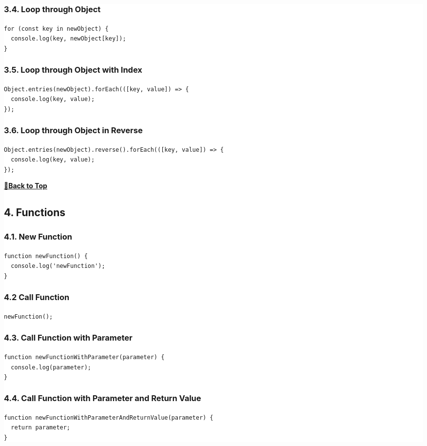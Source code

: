### 3.4. Loop through Object

```
for (const key in newObject) {
  console.log(key, newObject[key]);
}
```

### 3.5. Loop through Object with Index

```
Object.entries(newObject).forEach(([key, value]) => {
  console.log(key, value);
});
```

### 3.6. Loop through Object in Reverse

```
Object.entries(newObject).reverse().forEach(([key, value]) => {
  console.log(key, value);
});
```

**[🔼Back to Top](#table-of-contents)**

## 4. Functions

### 4.1. New Function

```
function newFunction() {
  console.log('newFunction');
}
```

### 4.2 Call Function

```
newFunction();
```

### 4.3. Call Function with Parameter

```
function newFunctionWithParameter(parameter) {
  console.log(parameter);
}
```

### 4.4. Call Function with Parameter and Return Value

```
function newFunctionWithParameterAndReturnValue(parameter) {
  return parameter;
}
```

